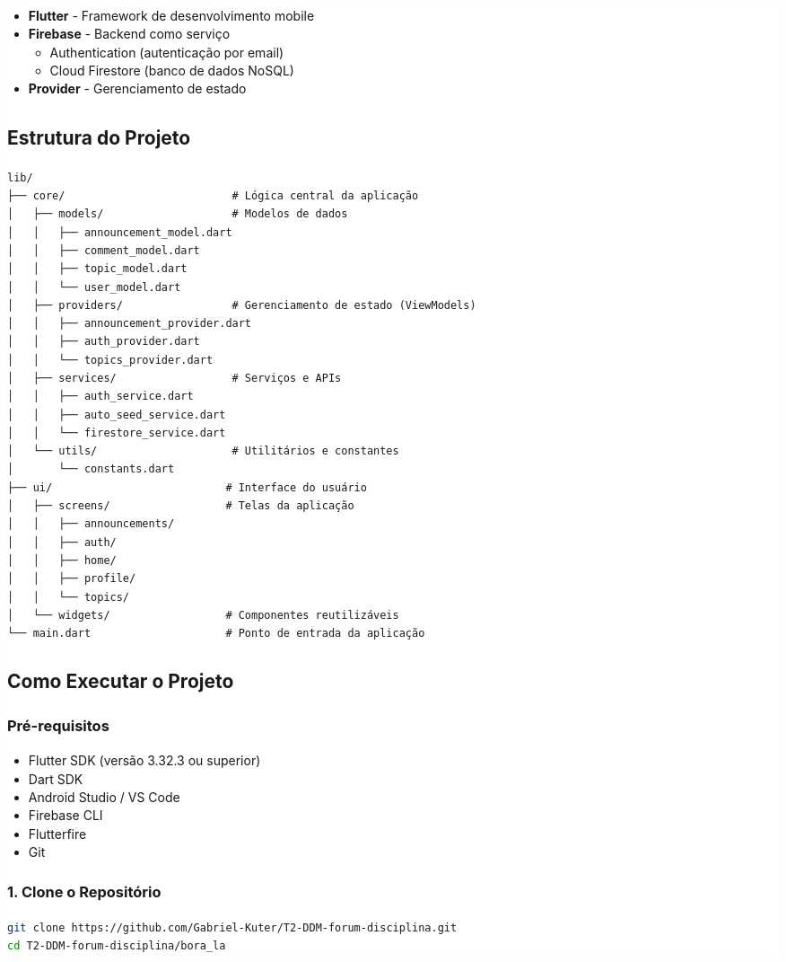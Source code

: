 - **Flutter** - Framework de desenvolvimento mobile
- **Firebase** - Backend como serviço
    - Authentication (autenticação por email)
    - Cloud Firestore (banco de dados NoSQL)
- **Provider** - Gerenciamento de estado

## Estrutura do Projeto

```
lib/
├── core/                          # Lógica central da aplicação
│   ├── models/                    # Modelos de dados
│   │   ├── announcement_model.dart
│   │   ├── comment_model.dart
│   │   ├── topic_model.dart
│   │   └── user_model.dart
│   ├── providers/                 # Gerenciamento de estado (ViewModels)
│   │   ├── announcement_provider.dart
│   │   ├── auth_provider.dart
│   │   └── topics_provider.dart
│   ├── services/                  # Serviços e APIs
│   │   ├── auth_service.dart
│   │   ├── auto_seed_service.dart
│   │   └── firestore_service.dart
│   └── utils/                     # Utilitários e constantes
│       └── constants.dart
├── ui/                           # Interface do usuário
│   ├── screens/                  # Telas da aplicação
│   │   ├── announcements/
│   │   ├── auth/
│   │   ├── home/
│   │   ├── profile/
│   │   └── topics/
│   └── widgets/                  # Componentes reutilizáveis
└── main.dart                     # Ponto de entrada da aplicação
```

## Como Executar o Projeto

### Pré-requisitos

- Flutter SDK (versão 3.32.3 ou superior)
- Dart SDK
- Android Studio / VS Code
- Firebase CLI
- Flutterfire
- Git

### 1. Clone o Repositório

```bash
git clone https://github.com/Gabriel-Kuter/T2-DDM-forum-disciplina.git
cd T2-DDM-forum-disciplina/bora_la
```
